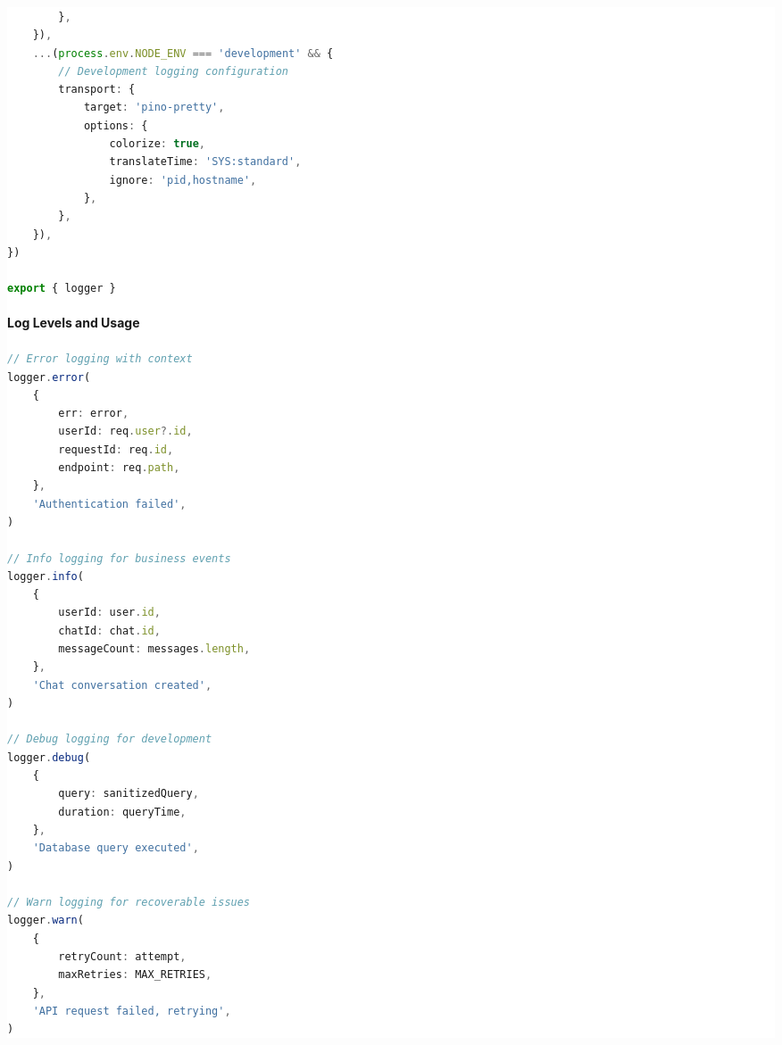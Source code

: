 ```typescript
		},
	}),
	...(process.env.NODE_ENV === 'development' && {
		// Development logging configuration
		transport: {
			target: 'pino-pretty',
			options: {
				colorize: true,
				translateTime: 'SYS:standard',
				ignore: 'pid,hostname',
			},
		},
	}),
})

export { logger }
```

#### Log Levels and Usage

```typescript
// Error logging with context
logger.error(
	{
		err: error,
		userId: req.user?.id,
		requestId: req.id,
		endpoint: req.path,
	},
	'Authentication failed',
)

// Info logging for business events
logger.info(
	{
		userId: user.id,
		chatId: chat.id,
		messageCount: messages.length,
	},
	'Chat conversation created',
)

// Debug logging for development
logger.debug(
	{
		query: sanitizedQuery,
		duration: queryTime,
	},
	'Database query executed',
)

// Warn logging for recoverable issues
logger.warn(
	{
		retryCount: attempt,
		maxRetries: MAX_RETRIES,
	},
	'API request failed, retrying',
)
```
